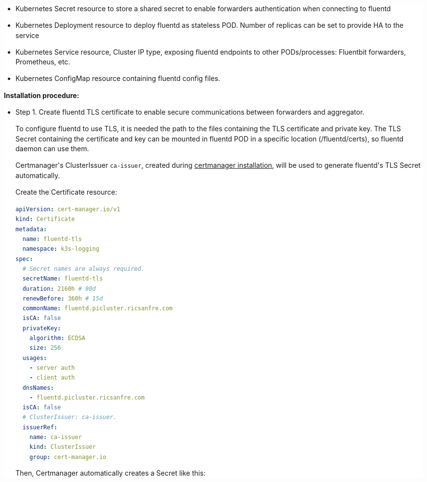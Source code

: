 - Kubernetes Secret resource to store a shared secret to enable forwarders authentication when connecting to fluentd

- Kubernetes Deployment resource to deploy fluentd as stateless POD. Number of replicas can be set to provide HA to the service

- Kubernetes Service resource, Cluster IP type, exposing fluentd endpoints to other PODs/processes: Fluentbit forwarders, Prometheus, etc.

- Kubernetes ConfigMap resource containing fluentd config files.

**Installation procedure:**

- Step 1. Create fluentd TLS certificate to enable secure communications between forwarders and aggregator.

  To configure fluentd to use TLS, it is needed the path to the files containing the TLS certificate and private key. The TLS Secret containing the certificate and key can be mounted in fluentd POD in a specific location (/fluentd/certs), so fluentd daemon can use them.

  Certmanager's ClusterIssuer `ca-issuer`, created during [certmanager installation](/docs/certmanager/), will be used to generate fluentd's TLS Secret automatically.

  Create the Certificate resource:

  ```yml
  apiVersion: cert-manager.io/v1
  kind: Certificate
  metadata:
    name: fluentd-tls
    namespace: k3s-logging
  spec:
    # Secret names are always required.
    secretName: fluentd-tls
    duration: 2160h # 90d
    renewBefore: 360h # 15d
    commonName: fluentd.picluster.ricsanfre.com
    isCA: false
    privateKey:
      algorithm: ECDSA
      size: 256
    usages:
      - server auth
      - client auth
    dnsNames:
      - fluentd.picluster.ricsanfre.com
    isCA: false
    # ClusterIssuer: ca-issuer.
    issuerRef:
      name: ca-issuer
      kind: ClusterIssuer
      group: cert-manager.io
  ```

  Then, Certmanager automatically creates a Secret like this:
